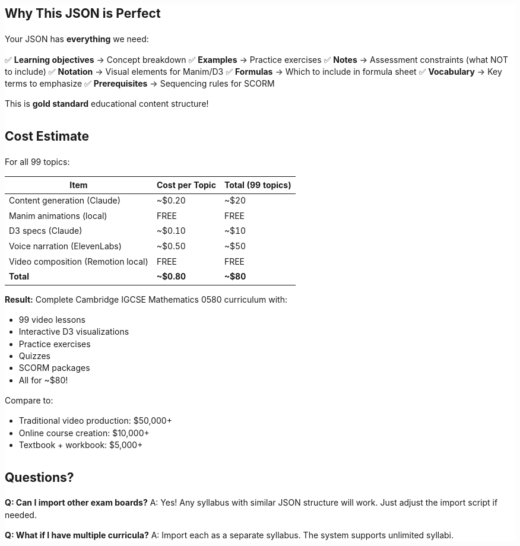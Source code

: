 ## Why This JSON is Perfect

Your JSON has **everything** we need:

✅ **Learning objectives** → Concept breakdown
✅ **Examples** → Practice exercises
✅ **Notes** → Assessment constraints (what NOT to include)
✅ **Notation** → Visual elements for Manim/D3
✅ **Formulas** → Which to include in formula sheet
✅ **Vocabulary** → Key terms to emphasize
✅ **Prerequisites** → Sequencing rules for SCORM

This is **gold standard** educational content structure!

## Cost Estimate

For all 99 topics:

| Item | Cost per Topic | Total (99 topics) |
|------|----------------|-------------------|
| Content generation (Claude) | ~$0.20 | ~$20 |
| Manim animations (local) | FREE | FREE |
| D3 specs (Claude) | ~$0.10 | ~$10 |
| Voice narration (ElevenLabs) | ~$0.50 | ~$50 |
| Video composition (Remotion local) | FREE | FREE |
| **Total** | **~$0.80** | **~$80** |

**Result:** Complete Cambridge IGCSE Mathematics 0580 curriculum with:
- 99 video lessons
- Interactive D3 visualizations
- Practice exercises
- Quizzes
- SCORM packages
- All for ~$80!

Compare to:
- Traditional video production: $50,000+
- Online course creation: $10,000+
- Textbook + workbook: $5,000+

## Questions?

**Q: Can I import other exam boards?**
A: Yes! Any syllabus with similar JSON structure will work. Just adjust the import script if needed.

**Q: What if I have multiple curricula?**
A: Import each as a separate syllabus. The system supports unlimited syllabi.

